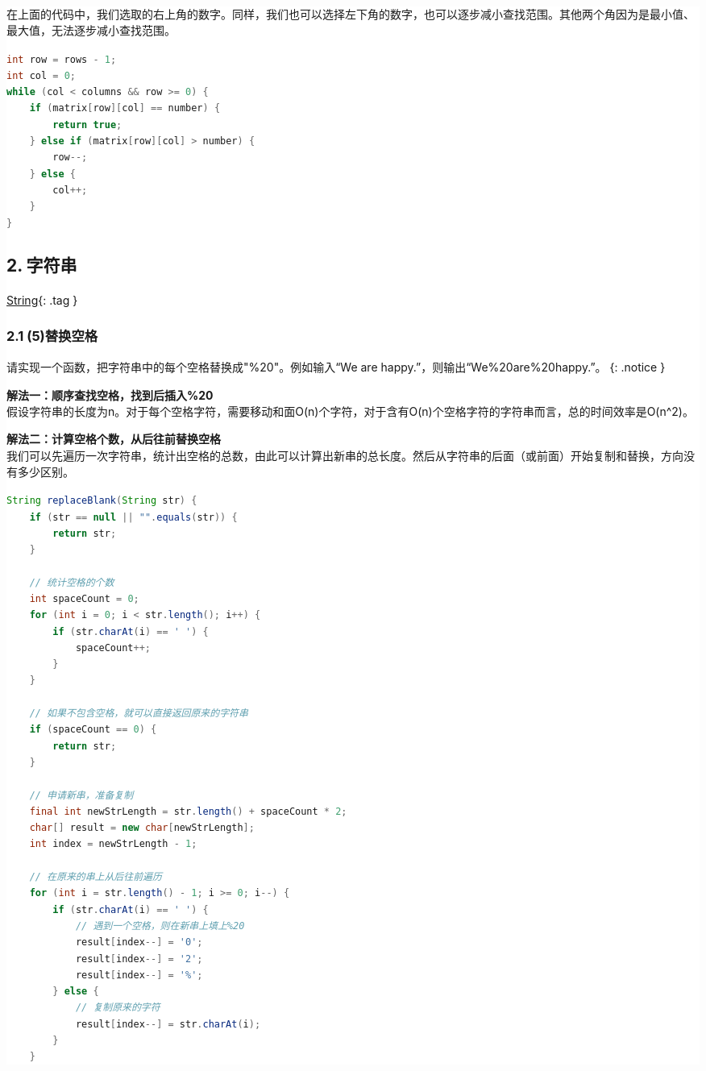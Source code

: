 在上面的代码中，我们选取的右上角的数字。同样，我们也可以选择左下角的数字，也可以逐步减小查找范围。其他两个角因为是最小值、最大值，无法逐步减小查找范围。
```java
int row = rows - 1;
int col = 0;
while (col < columns && row >= 0) {
    if (matrix[row][col] == number) {
        return true;
    } else if (matrix[row][col] > number) {
        row--;
    } else {
        col++;
    }
}
```

## 2. 字符串
[String](/tags/#string){: .tag } 

### 2.1 (5)替换空格

请实现一个函数，把字符串中的每个空格替换成"%20"。例如输入“We are happy.”，则输出“We%20are%20happy.”。
{: .notice }

**解法一：顺序查找空格，找到后插入%20**  
假设字符串的长度为n。对于每个空格字符，需要移动和面O(n)个字符，对于含有O(n)个空格字符的字符串而言，总的时间效率是O(n^2)。

**解法二：计算空格个数，从后往前替换空格**  
我们可以先遍历一次字符串，统计出空格的总数，由此可以计算出新串的总长度。然后从字符串的后面（或前面）开始复制和替换，方向没有多少区别。  

```java
String replaceBlank(String str) {
    if (str == null || "".equals(str)) {
        return str;
    }

    // 统计空格的个数
    int spaceCount = 0;
    for (int i = 0; i < str.length(); i++) {
        if (str.charAt(i) == ' ') {
            spaceCount++;
        }
    }

    // 如果不包含空格，就可以直接返回原来的字符串
    if (spaceCount == 0) {
        return str;
    }

    // 申请新串，准备复制
    final int newStrLength = str.length() + spaceCount * 2;
    char[] result = new char[newStrLength];
    int index = newStrLength - 1;

    // 在原来的串上从后往前遍历
    for (int i = str.length() - 1; i >= 0; i--) {
        if (str.charAt(i) == ' ') {
            // 遇到一个空格，则在新串上填上%20
            result[index--] = '0';
            result[index--] = '2';
            result[index--] = '%';
        } else {
            // 复制原来的字符
            result[index--] = str.charAt(i);
        }
    }
```